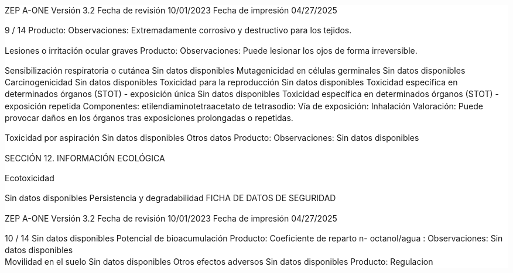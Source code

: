 ZEP A-ONE 
Versión 3.2 
Fecha de revisión 10/01/2023 
Fecha de impresión 
04/27/2025  
 
 
9 / 14 
Producto: 
Observaciones: Extremadamente corrosivo y destructivo para los tejidos. 
 
Lesiones o irritación ocular graves 
Producto: 
Observaciones: Puede lesionar los ojos de forma irreversible. 
 
Sensibilización respiratoria o cutánea 
Sin datos disponibles 
Mutagenicidad en células germinales 
Sin datos disponibles 
Carcinogenicidad 
Sin datos disponibles 
Toxicidad para la reproducción 
Sin datos disponibles 
Toxicidad específica en determinados órganos (STOT) - exposición única 
Sin datos disponibles 
Toxicidad específica en determinados órganos (STOT) - exposición repetida 
Componentes: 
etilendiaminotetraacetato de tetrasodio: 
Vía de exposición: Inhalación 
Valoración: Puede provocar daños en los órganos tras exposiciones prolongadas o 
repetidas. 
 
Toxicidad por aspiración 
Sin datos disponibles 
Otros datos 
Producto: 
Observaciones: Sin datos disponibles 
 
 
 
 
 
SECCIÓN 12. INFORMACIÓN ECOLÓGICA 
 
Ecotoxicidad 
 
Sin datos disponibles 
Persistencia y degradabilidad 
FICHA DE DATOS DE SEGURIDAD 
 
ZEP A-ONE 
Versión 3.2 
Fecha de revisión 10/01/2023 
Fecha de impresión 
04/27/2025  
 
 
10 / 14 
Sin datos disponibles 
Potencial de bioacumulación 
Producto: 
Coeficiente de reparto n-
octanol/agua 
: Observaciones: Sin datos disponibles  
Movilidad en el suelo 
Sin datos disponibles 
Otros efectos adversos 
Sin datos disponibles 
Producto: 
Regulacion 